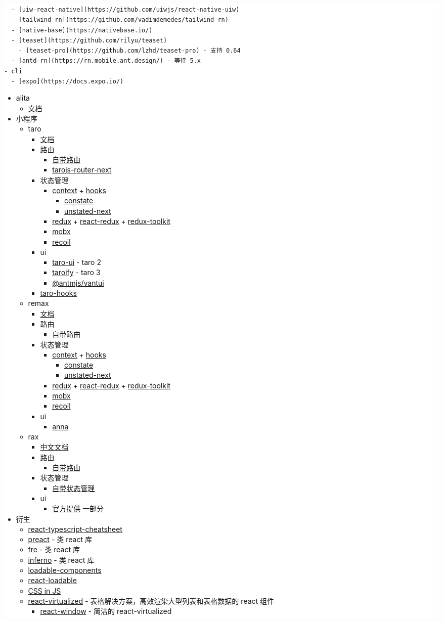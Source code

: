       - [uiw-react-native](https://github.com/uiwjs/react-native-uiw)
      - [tailwind-rn](https://github.com/vadimdemedes/tailwind-rn)
      - [native-base](https://nativebase.io/)
      - [teaset](https://github.com/rilyu/teaset)
        - [teaset-pro](https://github.com/lzhd/teaset-pro) - 支持 0.64
      - [antd-rn](https://rn.mobile.ant.design/) - 等待 5.x
    - cli
      - [expo](https://docs.expo.io/)
  - alita
    - [文档](https://alitajs.com/)
- 小程序
  - taro
    - [文档](https://taro-docs.jd.com/taro/docs/README.html)
    - 路由
      - [自带路由](https://taro-docs.jd.com/taro/docs/router/)
      - [tarojs-router-next](https://github.com/lblblong/tarojs-router-next)
    - 状态管理
      - [context](https://reactjs.org/docs/context.html) + [hooks](https://reactjs.org/docs/hooks-intro.html)
        - [constate](https://github.com/diegohaz/constate)
        - [unstated-next](https://github.com/jamiebuilds/unstated-next)
      - [redux](https://redux.js.org/) + [react-redux](https://react-redux.js.org/) + [redux-toolkit](https://redux-toolkit.js.org/)
      - [mobx](https://mobx.js.org/)
      - [recoil](https://recoiljs.org/)
    - ui
      - [taro-ui](https://taro-ui.jd.com/) - taro 2
      - [taroify](https://taroify.gitee.io/taroify.com/) - taro 3
      - [@antmjs/vantui](https://antm-js.gitee.io/vantui/)
    - [taro-hooks](https://taro-hooks-innocces.vercel.app/)
  - remax
    - [文档](https://remaxjs.org/)
    - 路由
      - 自带路由
    - 状态管理
      - [context](https://reactjs.org/docs/context.html) + [hooks](https://reactjs.org/docs/hooks-intro.html)
        - [constate](https://github.com/diegohaz/constate)
        - [unstated-next](https://github.com/jamiebuilds/unstated-next)
      - [redux](https://redux.js.org/) + [react-redux](https://react-redux.js.org/) + [redux-toolkit](https://redux-toolkit.js.org/)
      - [mobx](https://mobx.js.org/)
      - [recoil](https://recoiljs.org/)
    - ui
      - [anna](https://annasearl.github.io/anna-remax-ui/#/)
  - rax
    - [中文文档](https://rax.js.org/)
    - 路由
      - [自带路由](https://rax.js.org/docs/guide/route)
    - 状态管理
      - [自带状态管理](https://rax.js.org/docs/guide/store)
    - ui
      - [官方提供](https://rax.js.org/docs/components/about) 一部分
- 衍生
  - [react-typescript-cheatsheet](https://react-typescript-cheatsheet.netlify.app/)
  - [preact](https://preactjs.com/) - 类 react 库
  - [fre](https://github.com/yisar/fre) - 类 react 库
  - [inferno](https://infernojs.org/) - 类 react 库
  - [loadable-components](https://loadable-components.com/)
  - [react-loadable](https://github.com/jamiebuilds/react-loadable)
  - [CSS in JS](https://github.com/andreipfeiffer/css-in-js)
  - [react-virtualized](https://github.com/bvaughn/react-virtualized) - 表格解决方案，高效渲染大型列表和表格数据的 react 组件
    - [react-window](https://github.com/bvaughn/react-window) - 简洁的 react-virtualized